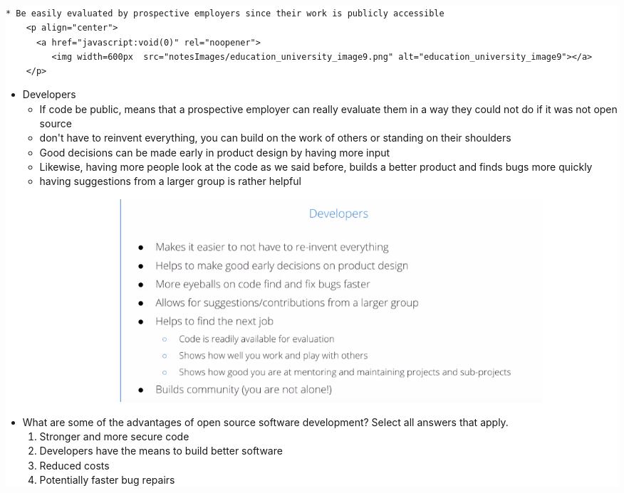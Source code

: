 	* Be easily evaluated by prospective employers since their work is publicly accessible
		<p align="center">
		  <a href="javascript:void(0)" rel="noopener">
			 <img width=600px  src="notesImages/education_university_image9.png" alt="education_university_image9"></a>
		</p>
* Developers
	* If code be public, means that a prospective employer can really evaluate them in a way they could not do if it was not open source
	* don't have to reinvent everything, you can build on the work of others or standing on their shoulders
	* Good decisions can be made early in product design by having more input
	* Likewise, having more people look at the code as we said before, builds a better product and finds bugs more quickly
	* having suggestions from a larger group is rather helpful
		<p align="center">
		  <a href="javascript:void(0)" rel="noopener">
			 <img width=600px  src="notesImages/developers_oss_pros_image10.png" alt="developers_oss_pros_image10"></a>
		</p>
* What are some of the advantages of open source software development? Select all answers that apply.
	1. Stronger and more secure code
	1. Developers have the means to build better software
	1. Reduced costs
	1. Potentially faster bug repairs
